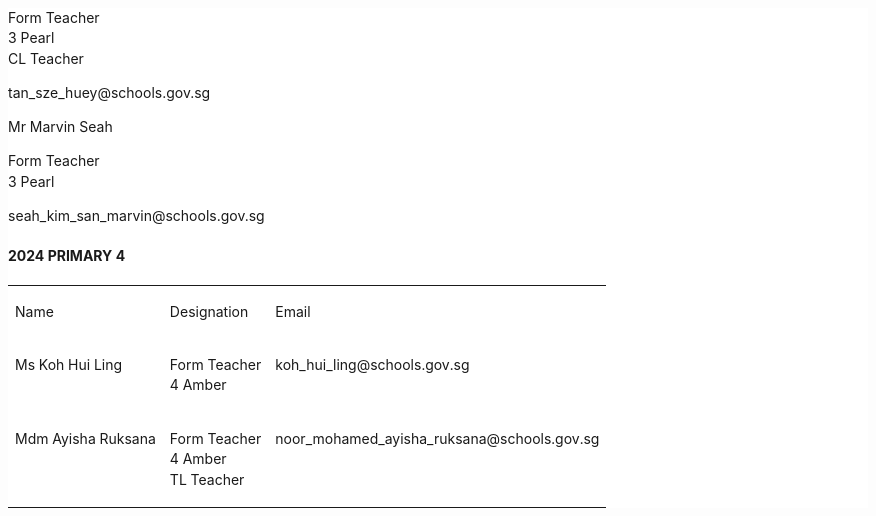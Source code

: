 <p>Form Teacher
<br>3 Pearl
<br>CL Teacher</p>
</td>
<td rowspan="1" colspan="1">
<p>tan_sze_huey@schools.gov.sg
<br>
</p>
</td>
</tr>
<tr>
<td rowspan="1" colspan="1">
<p>Mr Marvin Seah</p>
</td>
<td rowspan="1" colspan="1">
<p>Form Teacher
<br>3 Pearl</p>
</td>
<td rowspan="1" colspan="1">
<p>seah_kim_san_marvin@schools.gov.sg</p>
</td>
</tr>
</tbody>
</table>
<h4><strong>2024 PRIMARY 4</strong></h4>
<table>
<tbody>
<tr>
<td rowspan="1" colspan="1">
<p>Name</p>
</td>
<td rowspan="1" colspan="1">
<p>Designation</p>
</td>
<td rowspan="1" colspan="1">
<p>Email</p>
</td>
</tr>
<tr>
<td rowspan="1" colspan="1">
<p>Ms Koh Hui Ling</p>
</td>
<td rowspan="1" colspan="1">
<p>Form Teacher
<br>4 Amber</p>
</td>
<td rowspan="1" colspan="1">
<p>koh_hui_ling@schools.gov.sg</p>
</td>
</tr>
<tr>
<td rowspan="1" colspan="1">
<p>Mdm Ayisha Ruksana</p>
</td>
<td rowspan="1" colspan="1">
<p>Form Teacher
<br>4 Amber
<br>TL Teacher</p>
</td>
<td rowspan="1" colspan="1">
<p>noor_mohamed_ayisha_ruksana@schools.gov.sg</p>
</td>
</tr>
<tr>